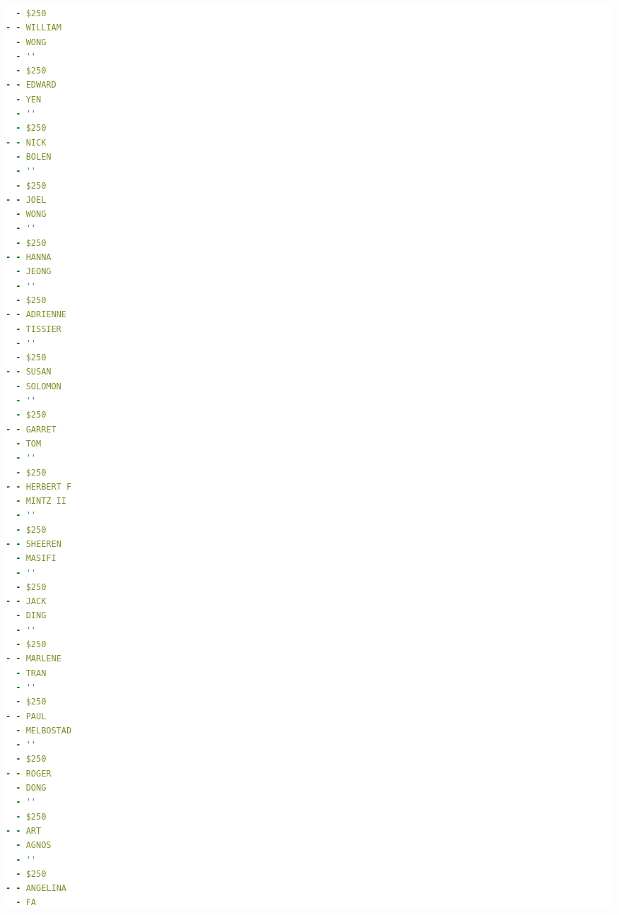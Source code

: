 ```yaml
  - $250
- - WILLIAM
  - WONG
  - ''
  - $250
- - EDWARD
  - YEN
  - ''
  - $250
- - NICK
  - BOLEN
  - ''
  - $250
- - JOEL
  - WONG
  - ''
  - $250
- - HANNA
  - JEONG
  - ''
  - $250
- - ADRIENNE
  - TISSIER
  - ''
  - $250
- - SUSAN
  - SOLOMON
  - ''
  - $250
- - GARRET
  - TOM
  - ''
  - $250
- - HERBERT F
  - MINTZ II
  - ''
  - $250
- - SHEEREN
  - MASIFI
  - ''
  - $250
- - JACK
  - DING
  - ''
  - $250
- - MARLENE
  - TRAN
  - ''
  - $250
- - PAUL
  - MELBOSTAD
  - ''
  - $250
- - ROGER
  - DONG
  - ''
  - $250
- - ART
  - AGNOS
  - ''
  - $250
- - ANGELINA
  - FA
```